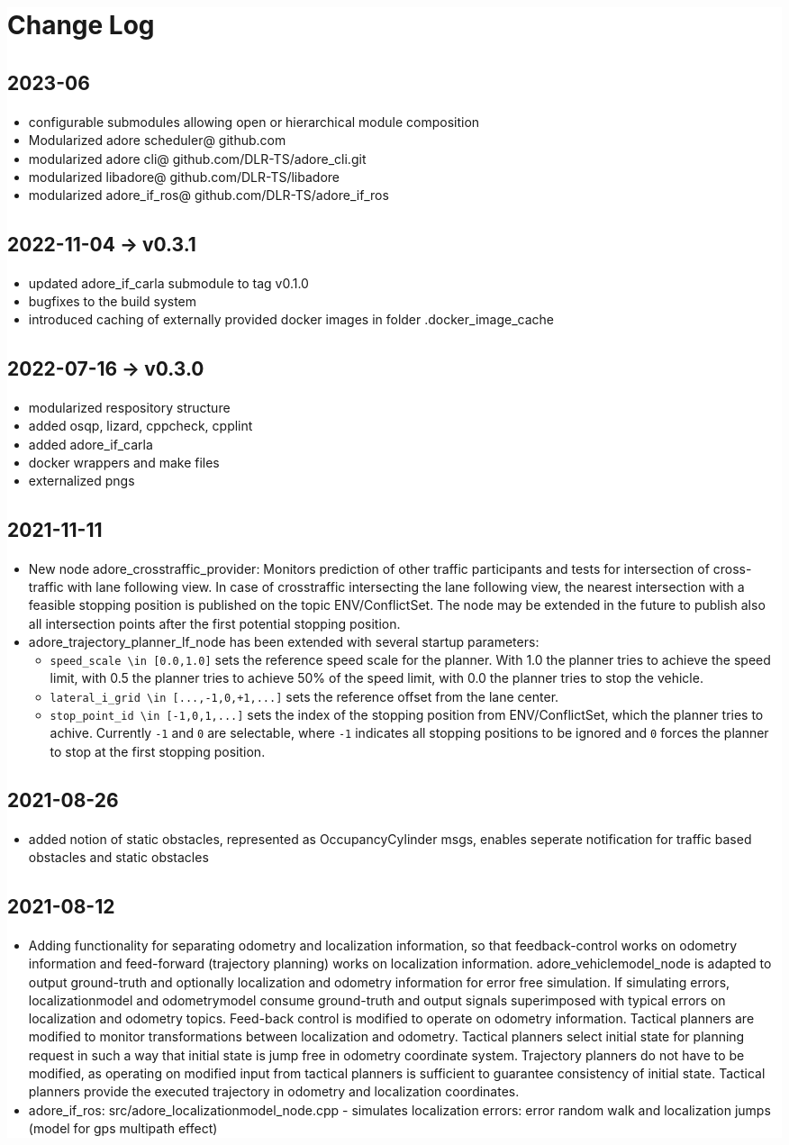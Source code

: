 

# Change Log


## 2023-06
- configurable submodules allowing open or hierarchical module composition 
- Modularized adore scheduler@ github.com
- modularized adore cli@ github.com/DLR-TS/adore_cli.git
- modularized libadore@ github.com/DLR-TS/libadore
- modularized adore_if_ros@ github.com/DLR-TS/adore_if_ros



## 2022-11-04 -> v0.3.1
- updated adore_if_carla submodule to tag v0.1.0
- bugfixes to the build system
- introduced caching of externally provided docker images in folder .docker_image_cache


## 2022-07-16 -> v0.3.0
- modularized respository structure
- added osqp, lizard, cppcheck, cpplint
- added adore_if_carla
- docker wrappers and make files
- externalized pngs

## 2021-11-11
- New node adore_crosstraffic_provider: Monitors prediction of other traffic participants and tests for intersection of cross-traffic with lane following view. In case of crosstraffic intersecting the lane following view, the nearest intersection with a feasible stopping position is published on the topic ENV/ConflictSet. The node may be extended in the future to publish also all intersection points after the first potential stopping position.
- adore_trajectory_planner_lf_node has been extended with several startup parameters:
  - `speed_scale \in [0.0,1.0]` sets the reference speed scale for the planner. With 1.0 the planner tries to achieve the speed limit, with 0.5 the planner tries to achieve 50% of the speed limit, with 0.0 the planner tries to stop the vehicle.
  - `lateral_i_grid \in [...,-1,0,+1,...]` sets the reference offset from the lane center. 
  - `stop_point_id \in [-1,0,1,...]` sets the index of the stopping position from ENV/ConflictSet, which the planner tries to achive. Currently `-1` and `0` are selectable, where `-1` indicates all stopping positions to be ignored and `0` forces the planner to stop at the first stopping position.

## 2021-08-26
- added notion of static obstacles, represented as OccupancyCylinder msgs, enables seperate notification for traffic based
obstacles and static obstacles

## 2021-08-12
* Adding functionality for separating odometry and localization information, so that feedback-control works on odometry information and feed-forward (trajectory planning) works on localization information. adore_vehiclemodel_node is adapted to output ground-truth and optionally localization and odometry information for error free simulation. If simulating errors, localizationmodel and odometrymodel consume ground-truth and output signals superimposed with typical errors on localization and odometry topics. Feed-back control is modified to operate on odometry information. Tactical planners are modified to monitor transformations between localization and odometry. Tactical planners select initial state for planning request in such a way that initial state is jump free in odometry coordinate system. Trajectory planners do not have to be modified, as operating on modified input from tactical planners is sufficient to guarantee consistency of initial state. Tactical planners provide the executed trajectory in odometry and localization coordinates.
* adore_if_ros: src/adore_localizationmodel_node.cpp - simulates localization errors: error random walk and localization jumps (model for gps multipath effect)